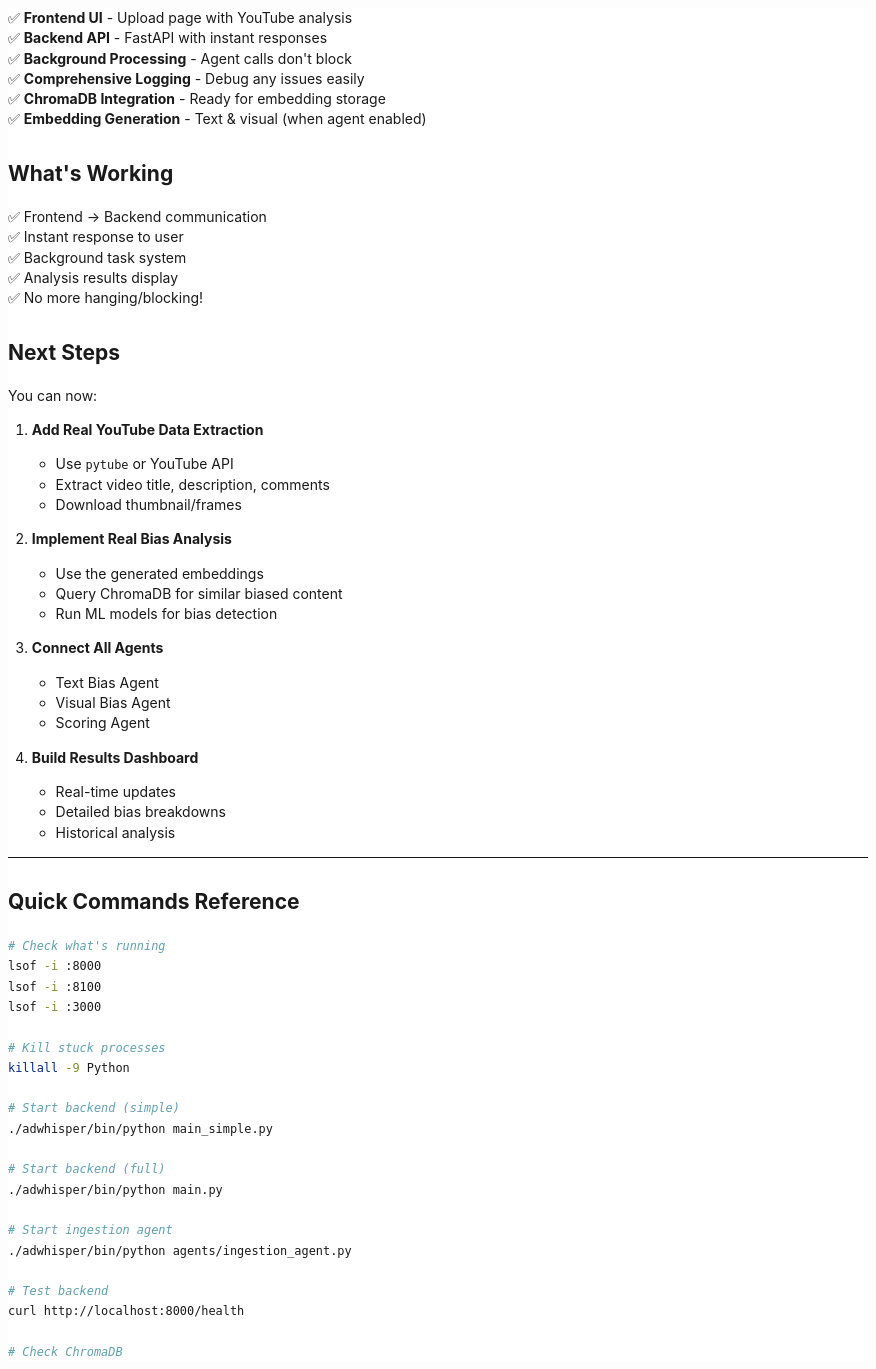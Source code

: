 ✅ **Frontend UI** - Upload page with YouTube analysis  
✅ **Backend API** - FastAPI with instant responses  
✅ **Background Processing** - Agent calls don't block  
✅ **Comprehensive Logging** - Debug any issues easily  
✅ **ChromaDB Integration** - Ready for embedding storage  
✅ **Embedding Generation** - Text & visual (when agent enabled)  

## What's Working

✅ Frontend → Backend communication  
✅ Instant response to user  
✅ Background task system  
✅ Analysis results display  
✅ No more hanging/blocking!  

## Next Steps

You can now:

1. **Add Real YouTube Data Extraction**
   - Use `pytube` or YouTube API
   - Extract video title, description, comments
   - Download thumbnail/frames

2. **Implement Real Bias Analysis**
   - Use the generated embeddings
   - Query ChromaDB for similar biased content
   - Run ML models for bias detection

3. **Connect All Agents**
   - Text Bias Agent
   - Visual Bias Agent
   - Scoring Agent

4. **Build Results Dashboard**
   - Real-time updates
   - Detailed bias breakdowns
   - Historical analysis

---

## Quick Commands Reference

```bash
# Check what's running
lsof -i :8000
lsof -i :8100
lsof -i :3000

# Kill stuck processes
killall -9 Python

# Start backend (simple)
./adwhisper/bin/python main_simple.py

# Start backend (full)
./adwhisper/bin/python main.py

# Start ingestion agent
./adwhisper/bin/python agents/ingestion_agent.py

# Test backend
curl http://localhost:8000/health

# Check ChromaDB
```